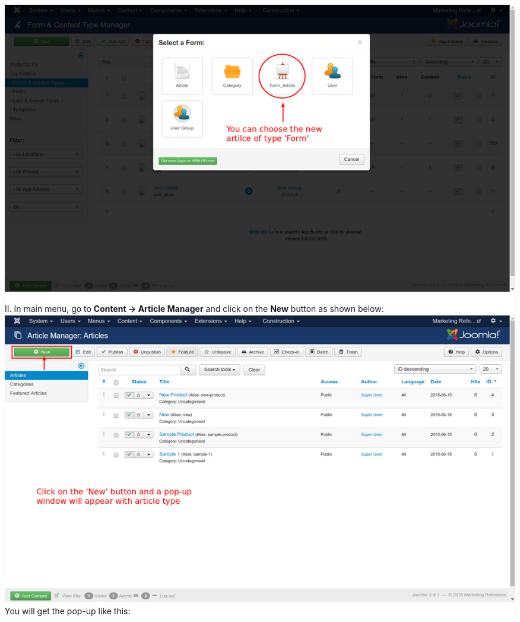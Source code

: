 ![](./assets/images/add-content-clicked.png)

  II. In main menu, go to **Content -> Article Manager** and click on the **New** button as shown below:
![](./assets/images/article-manager-list.png)
You will get the pop-up like this:
